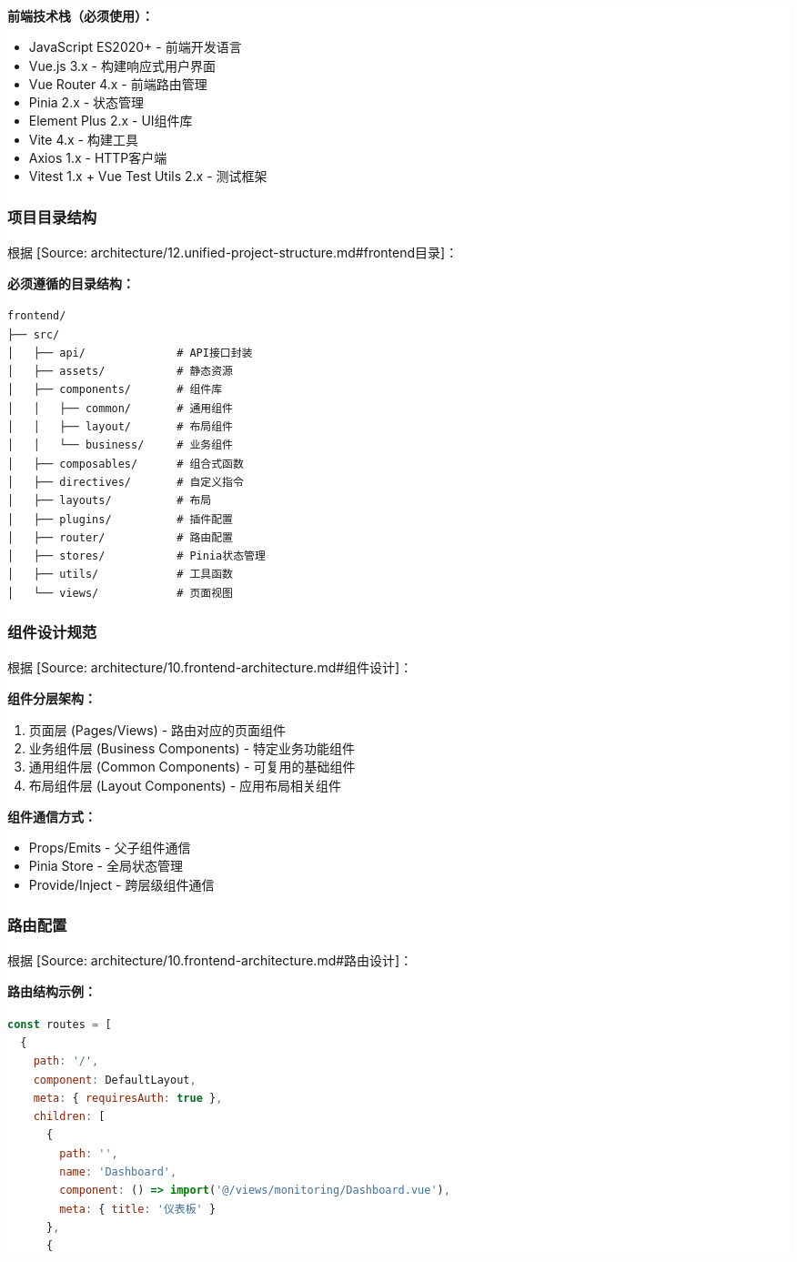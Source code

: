 **前端技术栈（必须使用）：**
- JavaScript ES2020+ - 前端开发语言
- Vue.js 3.x - 构建响应式用户界面
- Vue Router 4.x - 前端路由管理
- Pinia 2.x - 状态管理
- Element Plus 2.x - UI组件库
- Vite 4.x - 构建工具
- Axios 1.x - HTTP客户端
- Vitest 1.x + Vue Test Utils 2.x - 测试框架

### 项目目录结构
根据 [Source: architecture/12.unified-project-structure.md#frontend目录]：

**必须遵循的目录结构：**
```
frontend/
├── src/
│   ├── api/              # API接口封装
│   ├── assets/           # 静态资源
│   ├── components/       # 组件库
│   │   ├── common/       # 通用组件
│   │   ├── layout/       # 布局组件
│   │   └── business/     # 业务组件
│   ├── composables/      # 组合式函数
│   ├── directives/       # 自定义指令
│   ├── layouts/          # 布局
│   ├── plugins/          # 插件配置
│   ├── router/           # 路由配置
│   ├── stores/           # Pinia状态管理
│   ├── utils/            # 工具函数
│   └── views/            # 页面视图
```

### 组件设计规范
根据 [Source: architecture/10.frontend-architecture.md#组件设计]：

**组件分层架构：**
1. 页面层 (Pages/Views) - 路由对应的页面组件
2. 业务组件层 (Business Components) - 特定业务功能组件
3. 通用组件层 (Common Components) - 可复用的基础组件
4. 布局组件层 (Layout Components) - 应用布局相关组件

**组件通信方式：**
- Props/Emits - 父子组件通信
- Pinia Store - 全局状态管理
- Provide/Inject - 跨层级组件通信

### 路由配置
根据 [Source: architecture/10.frontend-architecture.md#路由设计]：

**路由结构示例：**
```javascript
const routes = [
  {
    path: '/',
    component: DefaultLayout,
    meta: { requiresAuth: true },
    children: [
      {
        path: '',
        name: 'Dashboard',
        component: () => import('@/views/monitoring/Dashboard.vue'),
        meta: { title: '仪表板' }
      },
      {
```
